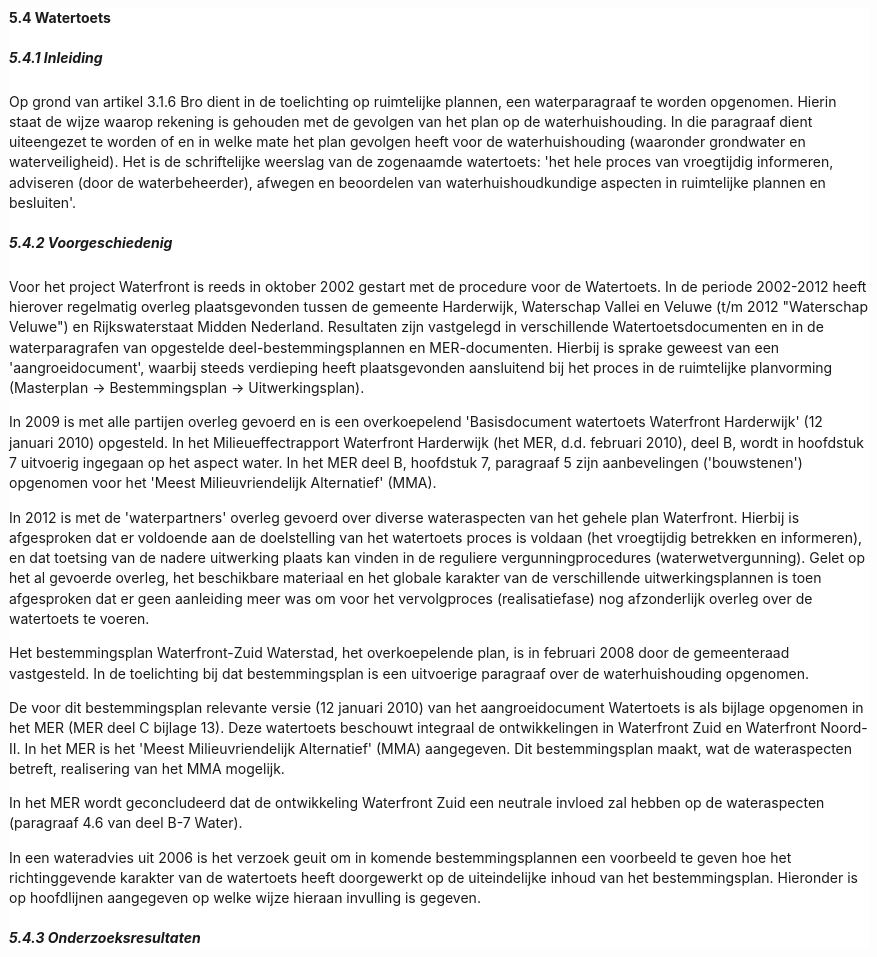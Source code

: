 #### 5\.4 Watertoets

##### 5\.4\.1 Inleiding

Op grond van artikel 3\.1\.6 Bro dient in de toelichting op ruimtelijke plannen, een waterparagraaf te worden opgenomen. Hierin staat de wijze waarop rekening is gehouden met de gevolgen van het plan op de waterhuishouding. In die paragraaf dient uiteengezet te worden of en in welke mate het plan gevolgen heeft voor de waterhuishouding (waaronder grondwater en waterveiligheid). Het is de schriftelijke weerslag van de zogenaamde watertoets: 'het hele proces van vroegtijdig informeren, adviseren (door de waterbeheerder), afwegen en beoordelen van waterhuishoudkundige aspecten in ruimtelijke plannen en besluiten'.

##### 5\.4\.2 Voorgeschiedenig

Voor het project Waterfront is reeds in oktober 2002 gestart met de procedure voor de Watertoets. In de periode 2002\-2012 heeft hierover regelmatig overleg plaatsgevonden tussen de gemeente Harderwijk, Waterschap Vallei en Veluwe (t/m 2012 "Waterschap Veluwe") en Rijkswaterstaat Midden Nederland. Resultaten zijn vastgelegd in verschillende Watertoetsdocumenten en in de waterparagrafen van opgestelde deel\-bestemmingsplannen en MER\-documenten. Hierbij is sprake geweest van een 'aangroeidocument', waarbij steeds verdieping heeft plaatsgevonden aansluitend bij het proces in de ruimtelijke planvorming (Masterplan \-\> Bestemmingsplan \-\> Uitwerkingsplan).

In 2009 is met alle partijen overleg gevoerd en is een overkoepelend 'Basisdocument watertoets Waterfront Harderwijk' (12 januari 2010\) opgesteld. In het Milieueffectrapport Waterfront Harderwijk (het MER, d.d. februari 2010\), deel B, wordt in hoofdstuk 7 uitvoerig ingegaan op het aspect water. In het MER deel B, hoofdstuk 7, paragraaf 5 zijn aanbevelingen ('bouwstenen') opgenomen voor het 'Meest Milieuvriendelijk Alternatief' (MMA).

In 2012 is met de 'waterpartners' overleg gevoerd over diverse wateraspecten van het gehele plan Waterfront. Hierbij is afgesproken dat er voldoende aan de doelstelling van het watertoets proces is voldaan (het vroegtijdig betrekken en informeren), en dat toetsing van de nadere uitwerking plaats kan vinden in de reguliere vergunningprocedures (waterwetvergunning). Gelet op het al gevoerde overleg, het beschikbare materiaal en het globale karakter van de verschillende uitwerkingsplannen is toen afgesproken dat er geen aanleiding meer was om voor het vervolgproces (realisatiefase) nog afzonderlijk overleg over de watertoets te voeren.

Het bestemmingsplan Waterfront\-Zuid Waterstad, het overkoepelende plan, is in februari 2008 door de gemeenteraad vastgesteld. In de toelichting bij dat bestemmingsplan is een uitvoerige paragraaf over de waterhuishouding opgenomen.

De voor dit bestemmingsplan relevante versie (12 januari 2010\) van het aangroeidocument Watertoets is als bijlage opgenomen in het MER (MER deel C bijlage 13\). Deze watertoets beschouwt integraal de ontwikkelingen in Waterfront Zuid en Waterfront Noord\-II. In het MER is het 'Meest Milieuvriendelijk Alternatief' (MMA) aangegeven. Dit bestemmingsplan maakt, wat de wateraspecten betreft, realisering van het MMA mogelijk.

In het MER wordt geconcludeerd dat de ontwikkeling Waterfront Zuid een neutrale invloed zal hebben op de wateraspecten (paragraaf 4\.6 van deel B\-7 Water).

In een wateradvies uit 2006 is het verzoek geuit om in komende bestemmingsplannen een voorbeeld te geven hoe het richtinggevende karakter van de watertoets heeft doorgewerkt op de uiteindelijke inhoud van het bestemmingsplan. Hieronder is op hoofdlijnen aangegeven op welke wijze hieraan invulling is gegeven.

##### 5\.4\.3 Onderzoeksresultaten

